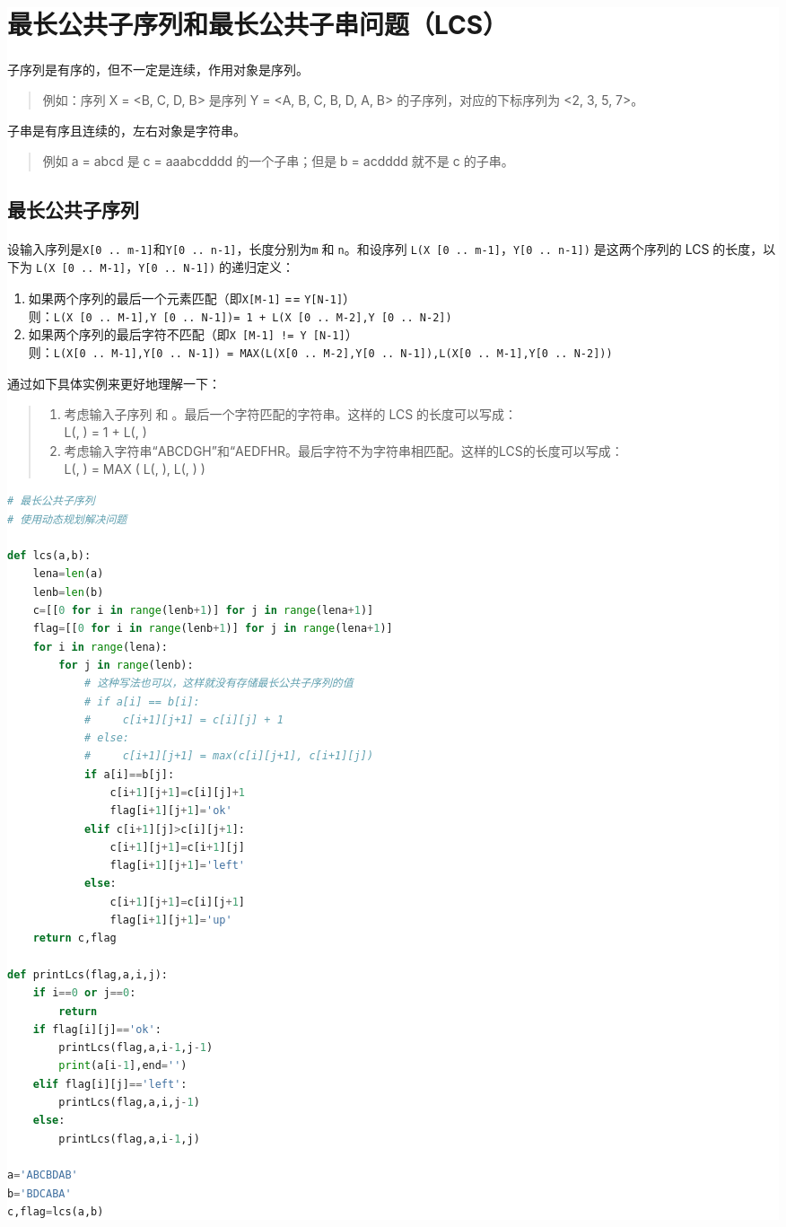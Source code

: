 # 最长公共子序列和最长公共子串问题（LCS）
子序列是有序的，但不一定是连续，作用对象是序列。   
> 例如：序列 X = <B, C, D, B> 是序列 Y = <A, B, C, B, D, A, B> 的子序列，对应的下标序列为 <2, 3, 5, 7>。

子串是有序且连续的，左右对象是字符串。   
> 例如 a = abcd 是 c = aaabcdddd 的一个子串；但是 b = acdddd 就不是 c 的子串。

## 最长公共子序列
设输入序列是`X[0 .. m-1]`和`Y[0 .. n-1]`，长度分别为`m` 和 `n`。和设序列 `L(X [0 .. m-1]`，`Y[0 .. n-1])` 是这两个序列的 LCS 的长度，以下为 `L(X [0 .. M-1]`，`Y[0 .. N-1])` 的递归定义：   
1. 如果两个序列的最后一个元素匹配（即`X[M-1]` == `Y[N-1]`）   
    则：`L(X [0 .. M-1],Y [0 .. N-1])= 1 + L(X [0 .. M-2],Y [0 .. N-2])`
2. 如果两个序列的最后字符不匹配（即`X [M-1] != Y [N-1]`）   
    则：`L(X[0 .. M-1],Y[0 .. N-1]) = MAX(L(X[0 .. M-2],Y[0 .. N-1]),L(X[0 .. M-1],Y[0 .. N-2]))`

通过如下具体实例来更好地理解一下：
> 1. 考虑输入子序列 <AGGTAB> 和 <GXTXAYB>。最后一个字符匹配的字符串。这样的 LCS 的长度可以写成：    
L(<AGGTAB>, <GXTXAYB>) = 1 + L(<AGGTA>, <GXTXAY>)
> 2. 考虑输入字符串“ABCDGH”和“AEDFHR。最后字符不为字符串相匹配。这样的LCS的长度可以写成：   
L(<ABCDGH>, <AEDFHR>) = MAX ( L(<ABCDG>, <AEDFHR>), L(<ABCDGH>, <AEDFH>) )


```python
# 最长公共子序列
# 使用动态规划解决问题

def lcs(a,b):
    lena=len(a)
    lenb=len(b)
    c=[[0 for i in range(lenb+1)] for j in range(lena+1)]
    flag=[[0 for i in range(lenb+1)] for j in range(lena+1)]
    for i in range(lena):
        for j in range(lenb):
            # 这种写法也可以，这样就没有存储最长公共子序列的值
            # if a[i] == b[i]:
            #     c[i+1][j+1] = c[i][j] + 1
            # else:
            #     c[i+1][j+1] = max(c[i][j+1], c[i+1][j])
            if a[i]==b[j]:
                c[i+1][j+1]=c[i][j]+1
                flag[i+1][j+1]='ok'
            elif c[i+1][j]>c[i][j+1]:
                c[i+1][j+1]=c[i+1][j]
                flag[i+1][j+1]='left'
            else:
                c[i+1][j+1]=c[i][j+1]
                flag[i+1][j+1]='up'
    return c,flag

def printLcs(flag,a,i,j):
    if i==0 or j==0:
        return
    if flag[i][j]=='ok':
        printLcs(flag,a,i-1,j-1)
        print(a[i-1],end='')
    elif flag[i][j]=='left':
        printLcs(flag,a,i,j-1)
    else:
        printLcs(flag,a,i-1,j)

a='ABCBDAB'
b='BDCABA'
c,flag=lcs(a,b)
```